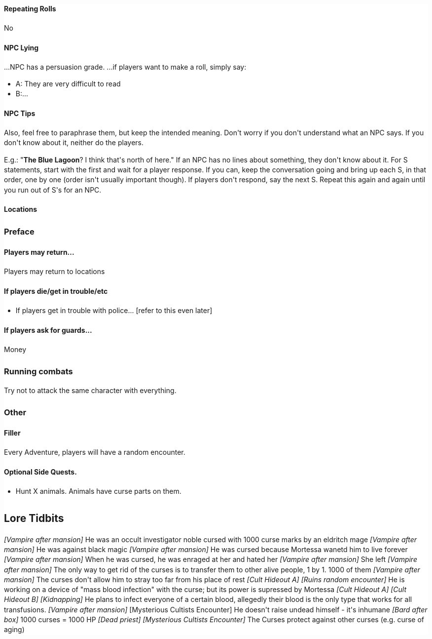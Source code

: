 #### Repeating Rolls
No
#### NPC Lying
...NPC has a persuasion grade.
...if players want to make a roll, simply say:
- A: They are very difficult to read
- B:...
#### NPC Tips
Also, feel free to paraphrase them, but keep the intended meaning.
Don't worry if you don't understand what an NPC says. If you don't know about it, neither do the players.

E.g.: "**The Blue Lagoon**? I think that's north of here."
If an NPC has no lines about something, they don't know about it.
For S statements, start with the first and wait for a player response. If you can, keep the conversation going and bring up each S, in that order, one by one (order isn't usually important though). If players don't respond, say the next S. Repeat this again and again until you run out of S's for an NPC.

#### Locations

### Preface
#### Players may return...
Players may return to locations
#### If players die/get in trouble/etc
- If players get in trouble with police... [refer to this even later]
#### If players ask for guards...
Money


### Running combats
Try not to attack the same character with everything.

### Other
#### Filler
Every Adventure, players will have a random encounter.
#### Optional Side Quests.
- Hunt X animals. Animals have curse parts on them.




## Lore Tidbits
_[Vampire after mansion]_ He was an occult investigator noble cursed with 1000 curse marks by an eldritch mage
_[Vampire after mansion]_ He was against black magic
_[Vampire after mansion]_ He was cursed because Mortessa wanetd him to live forever
_[Vampire after mansion]_ When he was cursed, he was enraged at her and hated her
_[Vampire after mansion]_ She left
_[Vampire after mansion]_ The only way to get rid of the curses is to transfer them to other alive people, 1 by 1. 1000 of them
_[Vampire after mansion]_ The curses don't allow him to stray too far from his place of rest
_[Cult Hideout A] [Ruins random encounter]_ He is working on a device of "mass blood infection" with the curse; but its power is supressed by Mortessa
_[Cult Hideout A] [Cult Hideout B] [Kidnapping]_ He plans to infect everyone of a certain blood, allegedly their blood is the only type that works for all transfusions.
_[Vampire after mansion]_  [Mysterious Cultists Encounter] He doesn't raise undead himself - it's inhumane
_[Bard after box]_ 1000 curses = 1000 HP
_[Dead priest] [Mysterious Cultists Encounter]_ The Curses protect against other curses (e.g. curse of aging)
